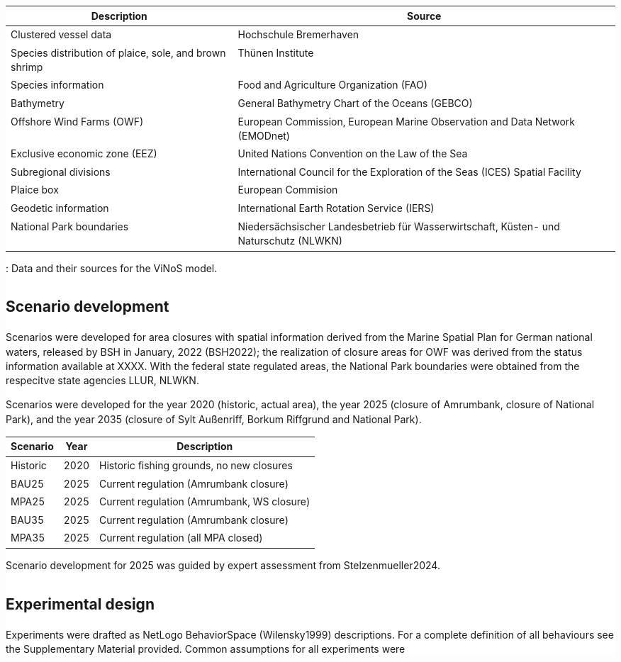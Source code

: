 | **Description**                                        | **Source**                                                                            |
| ------------------------------------------------------ | ------------------------------------------------------------------------------------- |
| Clustered vessel data                                  | Hochschule Bremerhaven                                                                |
| Species distribution of plaice, sole, and brown shrimp | Thünen Institute                                                                      |
| Species information                                    | Food and Agriculture Organization (FAO)                                               |
| Bathymetry                                             | General Bathymetry Chart of the Oceans (GEBCO)                                        |
| Offshore Wind Farms (OWF)                              | European Commission, European Marine Observation and Data Network (EMODnet)           |
| Exclusive economic zone (EEZ)                          | United Nations Convention on the Law of the Sea                                       |
| Subregional divisions                                  | International Council for the Exploration of the Seas (ICES) Spatial Facility         |
| Plaice box                                             | European Commision                                                                    |
| Geodetic information                                   | International Earth Rotation Service (IERS)                                           |
| National Park boundaries                               | Niedersächsischer Landesbetrieb für Wasserwirtschaft, Küsten- und Naturschutz (NLWKN) |

: Data and their sources for the ViNoS model.



## Scenario development

Scenarios were developed for area closures with spatial information derived from the Marine Spatial Plan for German national waters, released by BSH in January, 2022 (BSH2022); the realization of closure areas for OWF was derived from the status information available at XXXX. With the federal state regulated areas, the National Park boundaries were obtained from the respecitve state agencies LLUR, NLWKN.

Scenarios were developed for the year 2020 (historic, actual area), the year 2025 (closure of Amrumbank, closure of National Park), and the year 2035 (closure of Sylt Außenriff, Borkum Riffgrund and National Park).

| **Scenario** | **Year** | **Description**                            |
| ------------ | -------- | ------------------------------------------ |
| Historic     | 2020     | Historic fishing grounds, no new closures  |
| BAU25        | 2025     | Current regulation (Amrumbank closure)     |
| MPA25        | 2025     | Current regulation (Amrumbank, WS closure) |
| BAU35        | 2025     | Current regulation (Amrumbank closure)     |
| MPA35        | 2025     | Current regulation (all MPA closed)        |

Scenario development for 2025 was guided by expert assessment from Stelzenmueller2024.



## Experimental design

Experiments were drafted as NetLogo BehaviorSpace (Wilensky1999) descriptions. For a complete definition of all behaviours see the Supplementary Material provided. Common assumptions for all experiments were
